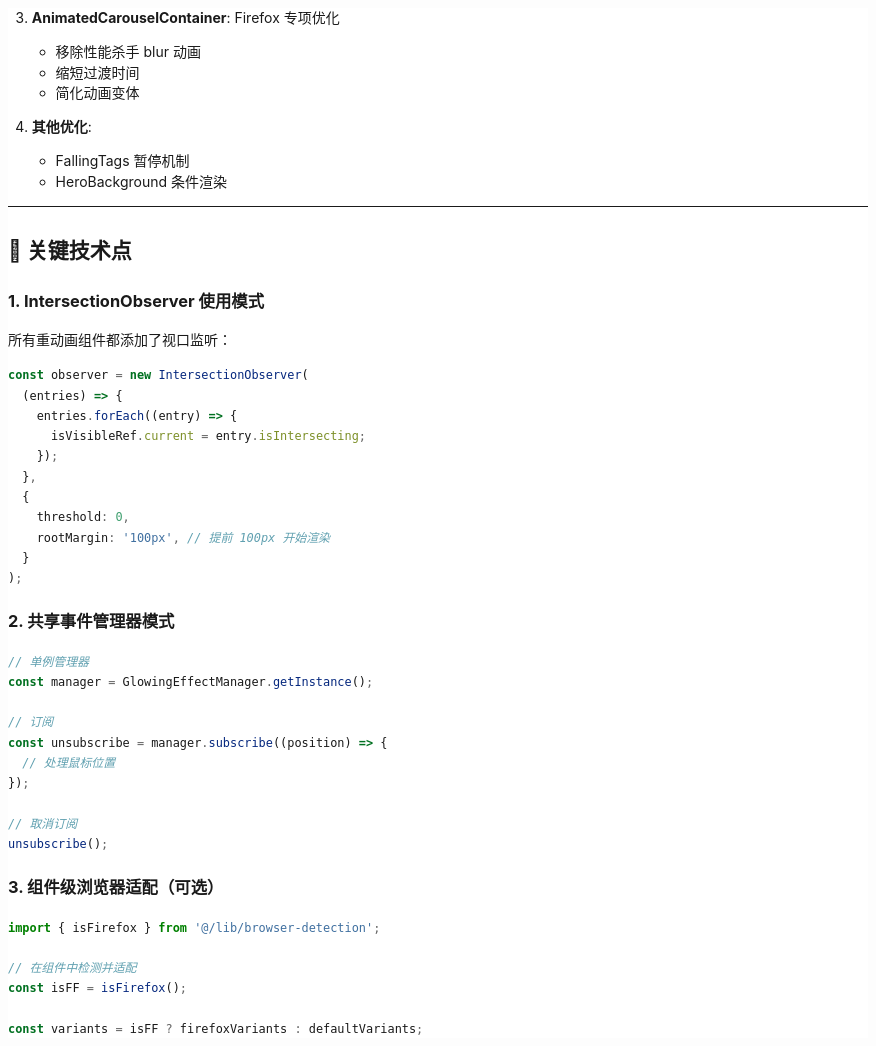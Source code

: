 3. **AnimatedCarouselContainer**: Firefox 专项优化
   - 移除性能杀手 blur 动画
   - 缩短过渡时间
   - 简化动画变体

4. **其他优化**: 
   - FallingTags 暂停机制
   - HeroBackground 条件渲染

---

## 🎯 关键技术点

### 1. IntersectionObserver 使用模式
所有重动画组件都添加了视口监听：
```typescript
const observer = new IntersectionObserver(
  (entries) => {
    entries.forEach((entry) => {
      isVisibleRef.current = entry.isIntersecting;
    });
  },
  {
    threshold: 0,
    rootMargin: '100px', // 提前 100px 开始渲染
  }
);
```

### 2. 共享事件管理器模式
```typescript
// 单例管理器
const manager = GlowingEffectManager.getInstance();

// 订阅
const unsubscribe = manager.subscribe((position) => {
  // 处理鼠标位置
});

// 取消订阅
unsubscribe();
```

### 3. 组件级浏览器适配（可选）
```typescript
import { isFirefox } from '@/lib/browser-detection';

// 在组件中检测并适配
const isFF = isFirefox();

const variants = isFF ? firefoxVariants : defaultVariants;
```
